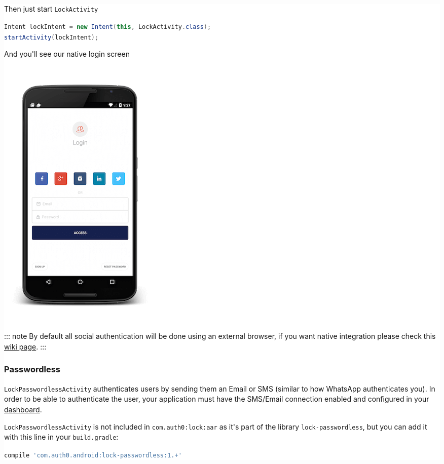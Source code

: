 Then just start `LockActivity`

```java
Intent lockIntent = new Intent(this, LockActivity.class);
startActivity(lockIntent);
```

And you'll see our native login screen

![Lock Screenshot](/media/articles/libraries/lock-android/Lock-Widget-Android-Screenshot.png)

::: note
By default all social authentication will be done using an external browser, if you want native integration please check this [wiki page](/libraries/lock-android/native-social-authentication).
:::

### Passwordless

`LockPasswordlessActivity` authenticates users by sending them an Email or SMS (similar to how WhatsApp authenticates you). In order to be able to authenticate the user, your application must have the SMS/Email connection enabled and configured in your [dashboard](${manage_url}/#/connections/passwordless).

`LockPasswordlessActivity` is not included in `com.auth0:lock:aar` as it's part of the library `lock-passwordless`, but you can add it with this line in your `build.gradle`:

```gradle
compile 'com.auth0.android:lock-passwordless:1.+'
```
